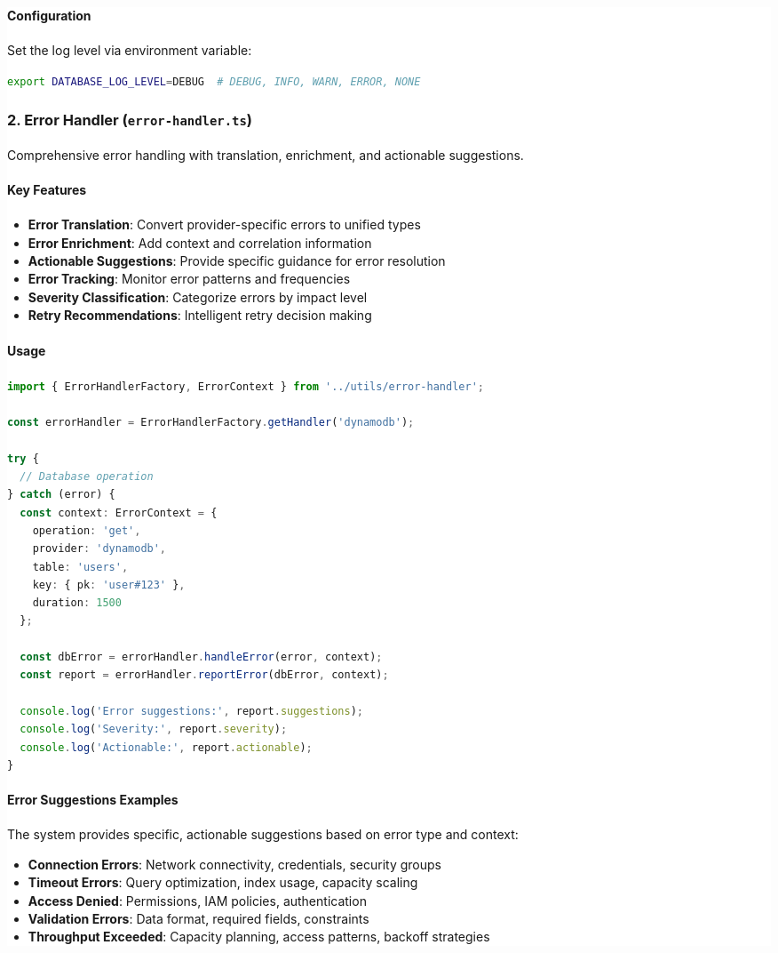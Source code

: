 #### Configuration

Set the log level via environment variable:

```bash
export DATABASE_LOG_LEVEL=DEBUG  # DEBUG, INFO, WARN, ERROR, NONE
```

### 2. Error Handler (`error-handler.ts`)

Comprehensive error handling with translation, enrichment, and actionable suggestions.

#### Key Features

- **Error Translation**: Convert provider-specific errors to unified types
- **Error Enrichment**: Add context and correlation information
- **Actionable Suggestions**: Provide specific guidance for error resolution
- **Error Tracking**: Monitor error patterns and frequencies
- **Severity Classification**: Categorize errors by impact level
- **Retry Recommendations**: Intelligent retry decision making

#### Usage

```typescript
import { ErrorHandlerFactory, ErrorContext } from '../utils/error-handler';

const errorHandler = ErrorHandlerFactory.getHandler('dynamodb');

try {
  // Database operation
} catch (error) {
  const context: ErrorContext = {
    operation: 'get',
    provider: 'dynamodb',
    table: 'users',
    key: { pk: 'user#123' },
    duration: 1500
  };
  
  const dbError = errorHandler.handleError(error, context);
  const report = errorHandler.reportError(dbError, context);
  
  console.log('Error suggestions:', report.suggestions);
  console.log('Severity:', report.severity);
  console.log('Actionable:', report.actionable);
}
```

#### Error Suggestions Examples

The system provides specific, actionable suggestions based on error type and context:

- **Connection Errors**: Network connectivity, credentials, security groups
- **Timeout Errors**: Query optimization, index usage, capacity scaling
- **Access Denied**: Permissions, IAM policies, authentication
- **Validation Errors**: Data format, required fields, constraints
- **Throughput Exceeded**: Capacity planning, access patterns, backoff strategies
